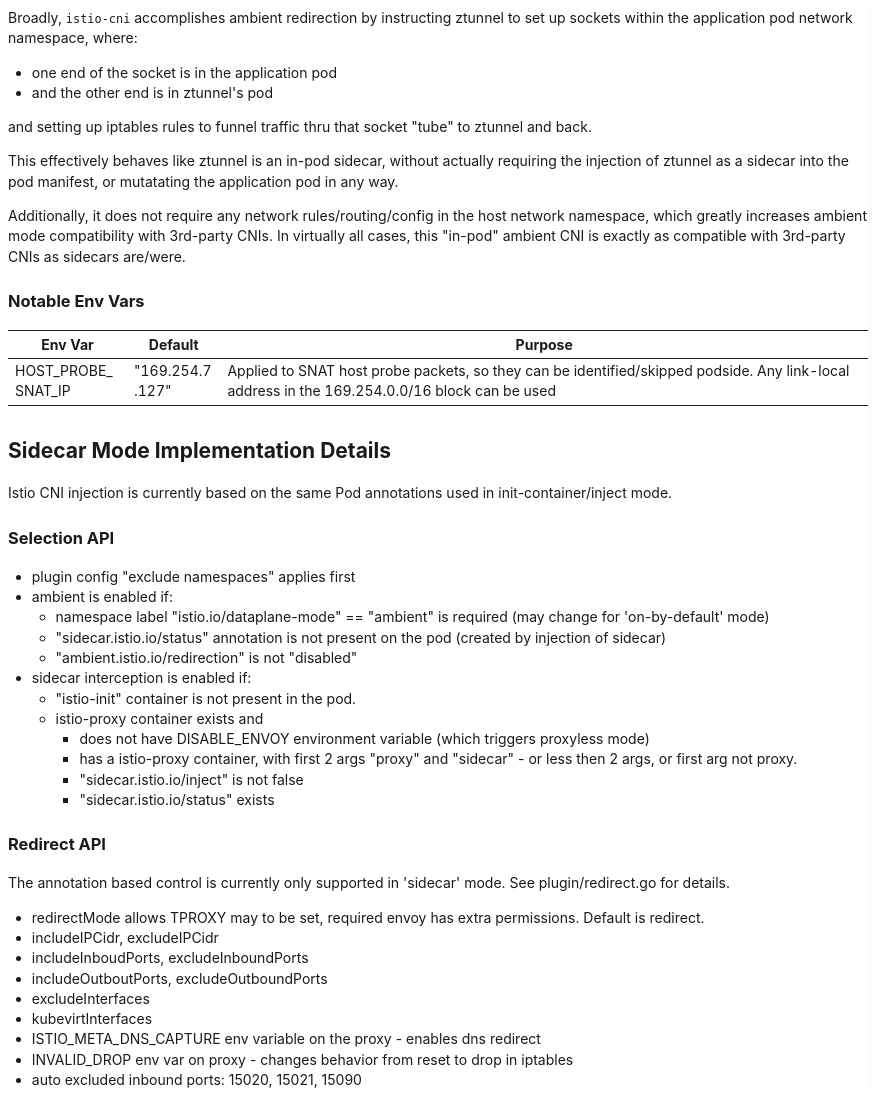 Broadly, `istio-cni` accomplishes ambient redirection by instructing ztunnel to set up sockets within the application pod network namespace, where:

- one end of the socket is in the application pod
- and the other end is in ztunnel's pod

and setting up iptables rules to funnel traffic thru that socket "tube" to ztunnel and back.

This effectively behaves like ztunnel is an in-pod sidecar, without actually requiring the injection of ztunnel as a sidecar into the pod manifest, or mutatating the application pod in any way.

Additionally, it does not require any network rules/routing/config in the host network namespace, which greatly increases ambient mode compatibility with 3rd-party CNIs. In virtually all cases, this "in-pod" ambient CNI is exactly as compatible with 3rd-party CNIs as sidecars are/were.

### Notable Env Vars

| Env Var            | Default         | Purpose                                                                                                                                       |
|--------------------|-----------------|-----------------------------------------------------------------------------------------------------------------------------------------------|
| HOST_PROBE_SNAT_IP | "169.254.7.127" | Applied to SNAT host probe packets, so they can be identified/skipped podside. Any link-local address in the 169.254.0.0/16 block can be used |

## Sidecar Mode Implementation Details

Istio CNI injection is currently based on the same Pod annotations used in init-container/inject mode.

### Selection API

- plugin config "exclude namespaces" applies first
- ambient is enabled if:
    - namespace label "istio.io/dataplane-mode" == "ambient" is required (may change for 'on-by-default' mode)
    - "sidecar.istio.io/status" annotation is not present on the pod (created by injection of sidecar)
    - "ambient.istio.io/redirection" is not "disabled"
- sidecar interception is enabled if:
    - "istio-init" container is not present in the pod.
    - istio-proxy container exists and
        - does not have DISABLE_ENVOY environment variable (which triggers proxyless mode)
        - has a istio-proxy container, with first 2 args "proxy" and "sidecar" - or less then 2 args, or first arg not proxy.
        - "sidecar.istio.io/inject" is not false
        - "sidecar.istio.io/status" exists

### Redirect API

The annotation based control is currently only supported in 'sidecar' mode. See plugin/redirect.go for details.

- redirectMode allows TPROXY may to be set, required envoy has extra permissions. Default is redirect.
- includeIPCidr, excludeIPCidr
- includeInboudPorts, excludeInboundPorts
- includeOutboutPorts, excludeOutboundPorts
- excludeInterfaces
- kubevirtInterfaces
- ISTIO_META_DNS_CAPTURE env variable on the proxy - enables dns redirect
- INVALID_DROP env var on proxy - changes behavior from reset to drop in iptables
- auto excluded inbound ports: 15020, 15021, 15090
